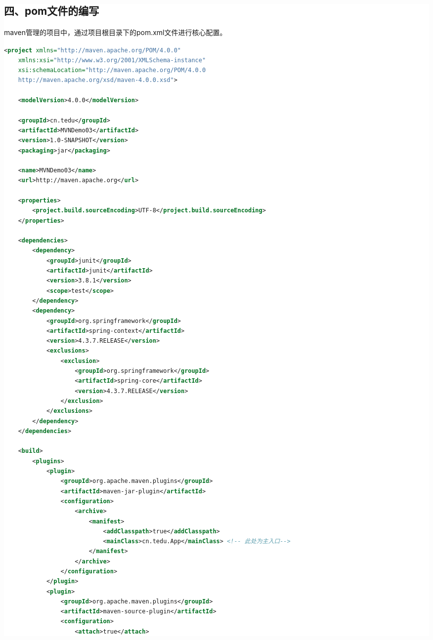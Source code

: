 ## 四、pom文件的编写

maven管理的项目中，通过项目根目录下的pom.xml文件进行核心配置。

```xml
<project xmlns="http://maven.apache.org/POM/4.0.0" 
	xmlns:xsi="http://www.w3.org/2001/XMLSchema-instance"
	xsi:schemaLocation="http://maven.apache.org/POM/4.0.0 
	http://maven.apache.org/xsd/maven-4.0.0.xsd">

	<modelVersion>4.0.0</modelVersion>

	<groupId>cn.tedu</groupId>
	<artifactId>MVNDemo03</artifactId>
	<version>1.0-SNAPSHOT</version>
	<packaging>jar</packaging>

	<name>MVNDemo03</name>
	<url>http://maven.apache.org</url>

	<properties>
		<project.build.sourceEncoding>UTF-8</project.build.sourceEncoding>
	</properties>

	<dependencies>
		<dependency>
			<groupId>junit</groupId>
			<artifactId>junit</artifactId>
			<version>3.8.1</version>
			<scope>test</scope>
		</dependency>
		<dependency>
			<groupId>org.springframework</groupId>
			<artifactId>spring-context</artifactId>
			<version>4.3.7.RELEASE</version>
			<exclusions>
				<exclusion>
					<groupId>org.springframework</groupId>
					<artifactId>spring-core</artifactId>
					<version>4.3.7.RELEASE</version>
				</exclusion>
			</exclusions>
		</dependency>
	</dependencies>
	
	<build>
		<plugins>
			<plugin>
				<groupId>org.apache.maven.plugins</groupId>
				<artifactId>maven-jar-plugin</artifactId>
				<configuration>
					<archive>
						<manifest>
							<addClasspath>true</addClasspath>
							<mainClass>cn.tedu.App</mainClass> <!-- 此处为主入口-->
						</manifest>
					</archive>
				</configuration>
			</plugin>
			<plugin>
				<groupId>org.apache.maven.plugins</groupId>
				<artifactId>maven-source-plugin</artifactId>
				<configuration>
					<attach>true</attach>
```